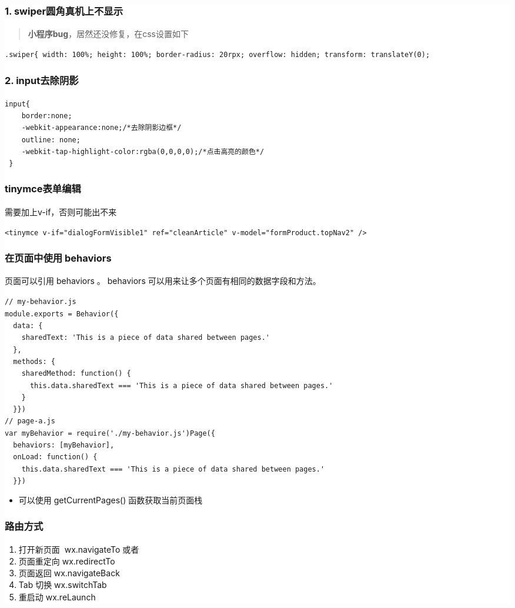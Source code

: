 ### 1. swiper圆角真机上不显示
> **小程序bug**，居然还没修复，在css设置如下

```
.swiper{ width: 100%; height: 100%; border-radius: 20rpx; overflow: hidden; transform: translateY(0);
```

### 2. input去除阴影
```
input{
    border:none;
    -webkit-appearance:none;/*去除阴影边框*/
    outline: none;
    -webkit-tap-highlight-color:rgba(0,0,0,0);/*点击高亮的颜色*/
 }
```

### tinymce表单编辑
需要加上v-if，否则可能出不来

```
<tinymce v-if="dialogFormVisible1" ref="cleanArticle" v-model="formProduct.topNav2" />
```

### 在页面中使用 behaviors
页面可以引用 behaviors 。 behaviors 可以用来让多个页面有相同的数据字段和方法。
```
// my-behavior.js
module.exports = Behavior({
  data: {
    sharedText: 'This is a piece of data shared between pages.'
  },
  methods: {
    sharedMethod: function() {
      this.data.sharedText === 'This is a piece of data shared between pages.'
    }
  }})
// page-a.js
var myBehavior = require('./my-behavior.js')Page({
  behaviors: [myBehavior],
  onLoad: function() {
    this.data.sharedText === 'This is a piece of data shared between pages.'
  }})
```

- 可以使用 getCurrentPages() 函数获取当前页面栈

### 路由方式

1. 打开新页面  wx.navigateTo 或者 
2. 页面重定向 wx.redirectTo
3. 页面返回 wx.navigateBack
4. Tab 切换 wx.switchTab
5. 重启动 wx.reLaunch
